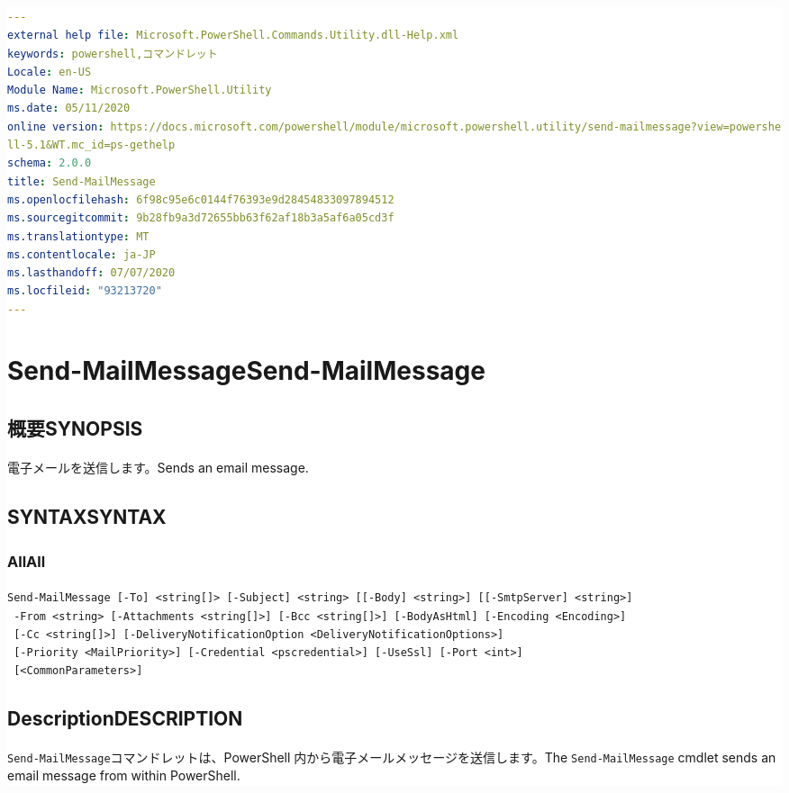 ```yaml
---
external help file: Microsoft.PowerShell.Commands.Utility.dll-Help.xml
keywords: powershell,コマンドレット
Locale: en-US
Module Name: Microsoft.PowerShell.Utility
ms.date: 05/11/2020
online version: https://docs.microsoft.com/powershell/module/microsoft.powershell.utility/send-mailmessage?view=powershell-5.1&WT.mc_id=ps-gethelp
schema: 2.0.0
title: Send-MailMessage
ms.openlocfilehash: 6f98c95e6c0144f76393e9d28454833097894512
ms.sourcegitcommit: 9b28fb9a3d72655bb63f62af18b3a5af6a05cd3f
ms.translationtype: MT
ms.contentlocale: ja-JP
ms.lasthandoff: 07/07/2020
ms.locfileid: "93213720"
---
```

# <span data-ttu-id="b60e7-103">Send-MailMessage</span><span class="sxs-lookup"><span data-stu-id="b60e7-103">Send-MailMessage</span></span>

## <span data-ttu-id="b60e7-104">概要</span><span class="sxs-lookup"><span data-stu-id="b60e7-104">SYNOPSIS</span></span>
<span data-ttu-id="b60e7-105">電子メールを送信します。</span><span class="sxs-lookup"><span data-stu-id="b60e7-105">Sends an email message.</span></span>

## <span data-ttu-id="b60e7-106">SYNTAX</span><span class="sxs-lookup"><span data-stu-id="b60e7-106">SYNTAX</span></span>

### <span data-ttu-id="b60e7-107">All</span><span class="sxs-lookup"><span data-stu-id="b60e7-107">All</span></span>

```
Send-MailMessage [-To] <string[]> [-Subject] <string> [[-Body] <string>] [[-SmtpServer] <string>]
 -From <string> [-Attachments <string[]>] [-Bcc <string[]>] [-BodyAsHtml] [-Encoding <Encoding>]
 [-Cc <string[]>] [-DeliveryNotificationOption <DeliveryNotificationOptions>]
 [-Priority <MailPriority>] [-Credential <pscredential>] [-UseSsl] [-Port <int>]
 [<CommonParameters>]
```

## <span data-ttu-id="b60e7-108">Description</span><span class="sxs-lookup"><span data-stu-id="b60e7-108">DESCRIPTION</span></span>

<span data-ttu-id="b60e7-109">`Send-MailMessage`コマンドレットは、PowerShell 内から電子メールメッセージを送信します。</span><span class="sxs-lookup"><span data-stu-id="b60e7-109">The `Send-MailMessage` cmdlet sends an email message from within PowerShell.</span></span>
